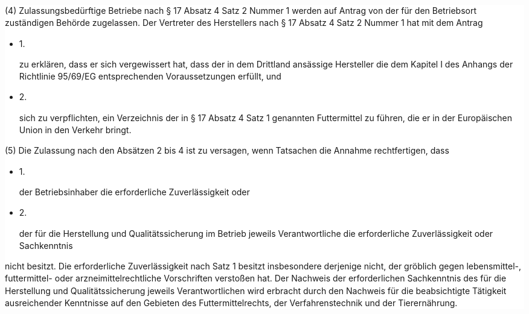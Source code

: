 (4) Zulassungsbedürftige Betriebe nach § 17 Absatz 4 Satz 2 Nummer 1
werden auf Antrag von der für den Betriebsort zuständigen Behörde
zugelassen. Der Vertreter des Herstellers nach § 17 Absatz 4 Satz 2
Nummer 1 hat mit dem Antrag

  - 1\.
    
    <div style="">
    
    zu erklären, dass er sich vergewissert hat, dass der in dem
    Drittland ansässige Hersteller die dem Kapitel I des Anhangs der
    Richtlinie 95/69/EG entsprechenden Voraussetzungen erfüllt, und
    
    </div>

  - 2\.
    
    <div style="">
    
    sich zu verpflichten, ein Verzeichnis der in § 17 Absatz 4 Satz 1
    genannten Futtermittel zu führen, die er in der Europäischen Union
    in den Verkehr bringt.
    
    </div>

</div>

<div class="jurAbsatz">

(5) Die Zulassung nach den Absätzen 2 bis 4 ist zu versagen, wenn
Tatsachen die Annahme rechtfertigen, dass

  - 1\.
    
    <div style="">
    
    der Betriebsinhaber die erforderliche Zuverlässigkeit oder
    
    </div>

  - 2\.
    
    <div style="">
    
    der für die Herstellung und Qualitätssicherung im Betrieb jeweils
    Verantwortliche die erforderliche Zuverlässigkeit oder Sachkenntnis
    
    </div>

nicht besitzt. Die erforderliche Zuverlässigkeit nach Satz 1 besitzt
insbesondere derjenige nicht, der gröblich gegen lebensmittel-,
futtermittel- oder arzneimittelrechtliche Vorschriften verstoßen hat.
Der Nachweis der erforderlichen Sachkenntnis des für die Herstellung und
Qualitätssicherung jeweils Verantwortlichen wird erbracht durch den
Nachweis für die beabsichtigte Tätigkeit ausreichender Kenntnisse auf
den Gebieten des Futtermittelrechts, der Verfahrenstechnik und der
Tierernährung.

</div>

<div class="jurAbsatz">
